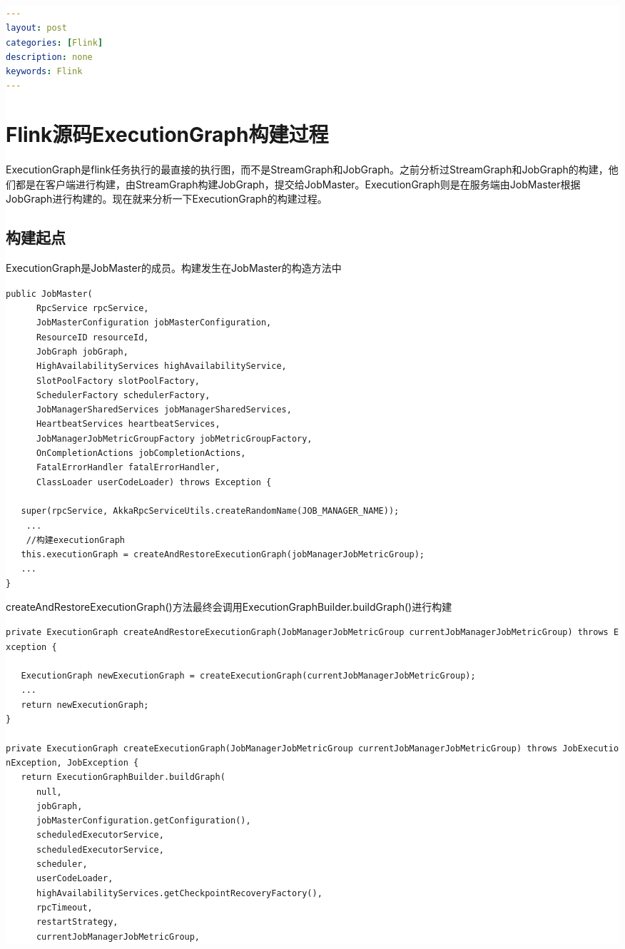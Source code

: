 ```yaml
---
layout: post
categories: [Flink]
description: none
keywords: Flink
---
```

# Flink源码ExecutionGraph构建过程
ExecutionGraph是flink任务执行的最直接的执行图，而不是StreamGraph和JobGraph。之前分析过StreamGraph和JobGraph的构建，他们都是在客户端进行构建，由StreamGraph构建JobGraph，提交给JobMaster。ExecutionGraph则是在服务端由JobMaster根据JobGraph进行构建的。现在就来分析一下ExecutionGraph的构建过程。

## 构建起点
ExecutionGraph是JobMaster的成员。构建发生在JobMaster的构造方法中
```
public JobMaster(
      RpcService rpcService,
      JobMasterConfiguration jobMasterConfiguration,
      ResourceID resourceId,
      JobGraph jobGraph,
      HighAvailabilityServices highAvailabilityService,
      SlotPoolFactory slotPoolFactory,
      SchedulerFactory schedulerFactory,
      JobManagerSharedServices jobManagerSharedServices,
      HeartbeatServices heartbeatServices,
      JobManagerJobMetricGroupFactory jobMetricGroupFactory,
      OnCompletionActions jobCompletionActions,
      FatalErrorHandler fatalErrorHandler,
      ClassLoader userCodeLoader) throws Exception {

   super(rpcService, AkkaRpcServiceUtils.createRandomName(JOB_MANAGER_NAME));
    ...
    //构建executionGraph
   this.executionGraph = createAndRestoreExecutionGraph(jobManagerJobMetricGroup);
   ...
}
```
createAndRestoreExecutionGraph()方法最终会调用ExecutionGraphBuilder.buildGraph()进行构建
```
private ExecutionGraph createAndRestoreExecutionGraph(JobManagerJobMetricGroup currentJobManagerJobMetricGroup) throws Exception {

   ExecutionGraph newExecutionGraph = createExecutionGraph(currentJobManagerJobMetricGroup);
   ...
   return newExecutionGraph;
}

private ExecutionGraph createExecutionGraph(JobManagerJobMetricGroup currentJobManagerJobMetricGroup) throws JobExecutionException, JobException {
   return ExecutionGraphBuilder.buildGraph(
      null,
      jobGraph,
      jobMasterConfiguration.getConfiguration(),
      scheduledExecutorService,
      scheduledExecutorService,
      scheduler,
      userCodeLoader,
      highAvailabilityServices.getCheckpointRecoveryFactory(),
      rpcTimeout,
      restartStrategy,
      currentJobManagerJobMetricGroup,
```